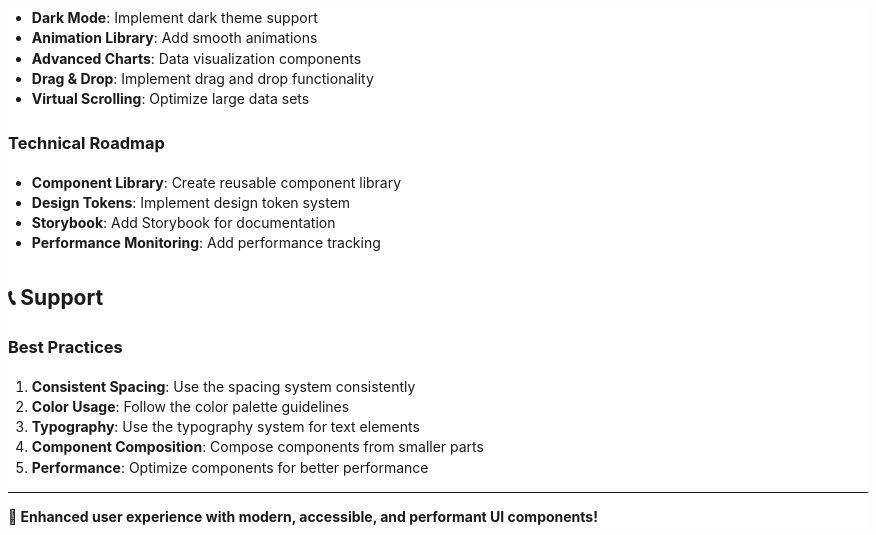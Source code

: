 - **Dark Mode**: Implement dark theme support
- **Animation Library**: Add smooth animations
- **Advanced Charts**: Data visualization components
- **Drag & Drop**: Implement drag and drop functionality
- **Virtual Scrolling**: Optimize large data sets

### Technical Roadmap

- **Component Library**: Create reusable component library
- **Design Tokens**: Implement design token system
- **Storybook**: Add Storybook for documentation
- **Performance Monitoring**: Add performance tracking

## 📞 Support

### Best Practices

1. **Consistent Spacing**: Use the spacing system consistently
2. **Color Usage**: Follow the color palette guidelines
3. **Typography**: Use the typography system for text elements
4. **Component Composition**: Compose components from smaller parts
5. **Performance**: Optimize components for better performance

---

**🎉 Enhanced user experience with modern, accessible, and performant UI components!**

